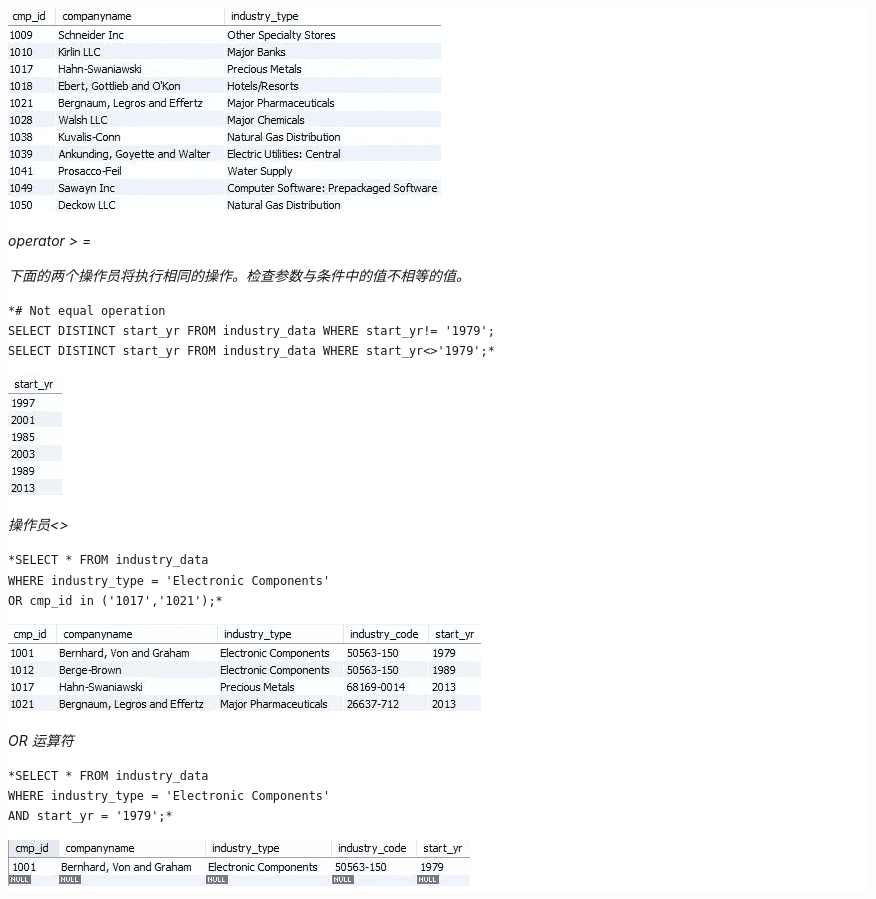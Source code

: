 *![](img/546f96510fb5d3f51e8c3fdd767cc2c6.png)*

*operator > =*

*下面的两个操作员将执行相同的操作。检查参数与条件中的值不相等的值。*

```
*# Not equal operation
SELECT DISTINCT start_yr FROM industry_data WHERE start_yr!= '1979';
SELECT DISTINCT start_yr FROM industry_data WHERE start_yr<>'1979';*
```

*![](img/469ae2eeaf6325ef8fee3727676c60c8.png)*

*操作员<>*

```
*SELECT * FROM industry_data 
WHERE industry_type = 'Electronic Components' 
OR cmp_id in ('1017','1021');*
```

*![](img/828cbebe22f665866c9e452286877a4d.png)*

*OR 运算符*

```
*SELECT * FROM industry_data 
WHERE industry_type = 'Electronic Components' 
AND start_yr = '1979';*
```

*![](img/43a95edb1a7a3c98fd09e14a409487bd.png)*
